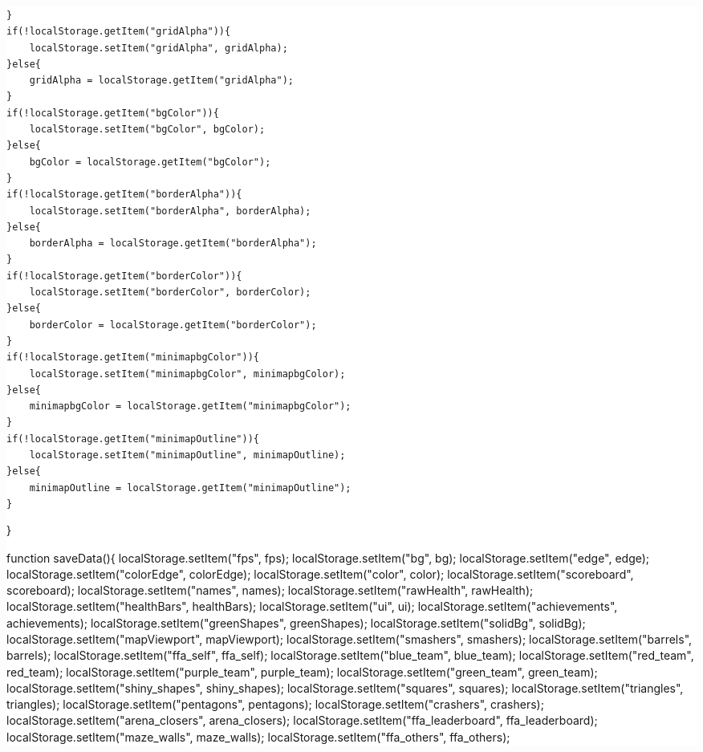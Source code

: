     }
    if(!localStorage.getItem("gridAlpha")){
        localStorage.setItem("gridAlpha", gridAlpha);
    }else{
        gridAlpha = localStorage.getItem("gridAlpha");
    }
    if(!localStorage.getItem("bgColor")){
        localStorage.setItem("bgColor", bgColor);
    }else{
        bgColor = localStorage.getItem("bgColor");
    }
    if(!localStorage.getItem("borderAlpha")){
        localStorage.setItem("borderAlpha", borderAlpha);
    }else{
        borderAlpha = localStorage.getItem("borderAlpha");
    }
    if(!localStorage.getItem("borderColor")){
        localStorage.setItem("borderColor", borderColor);
    }else{
        borderColor = localStorage.getItem("borderColor");
    }
    if(!localStorage.getItem("minimapbgColor")){
        localStorage.setItem("minimapbgColor", minimapbgColor);
    }else{
        minimapbgColor = localStorage.getItem("minimapbgColor");
    }
    if(!localStorage.getItem("minimapOutline")){
        localStorage.setItem("minimapOutline", minimapOutline);
    }else{
        minimapOutline = localStorage.getItem("minimapOutline");
    }
}

function saveData(){
    localStorage.setItem("fps", fps);
    localStorage.setItem("bg", bg);
    localStorage.setItem("edge", edge);
    localStorage.setItem("colorEdge", colorEdge);
    localStorage.setItem("color", color);
    localStorage.setItem("scoreboard", scoreboard);
    localStorage.setItem("names", names);
    localStorage.setItem("rawHealth", rawHealth);
    localStorage.setItem("healthBars", healthBars);
    localStorage.setItem("ui", ui);
    localStorage.setItem("achievements", achievements);
    localStorage.setItem("greenShapes", greenShapes);
    localStorage.setItem("solidBg", solidBg);
    localStorage.setItem("mapViewport", mapViewport);
    localStorage.setItem("smashers", smashers);
    localStorage.setItem("barrels", barrels);
    localStorage.setItem("ffa_self", ffa_self);
    localStorage.setItem("blue_team", blue_team);
    localStorage.setItem("red_team", red_team);
    localStorage.setItem("purple_team", purple_team);
    localStorage.setItem("green_team", green_team);
    localStorage.setItem("shiny_shapes", shiny_shapes);
    localStorage.setItem("squares", squares);
    localStorage.setItem("triangles", triangles);
    localStorage.setItem("pentagons", pentagons);
    localStorage.setItem("crashers", crashers);
    localStorage.setItem("arena_closers", arena_closers);
    localStorage.setItem("ffa_leaderboard", ffa_leaderboard);
    localStorage.setItem("maze_walls", maze_walls);
    localStorage.setItem("ffa_others", ffa_others);